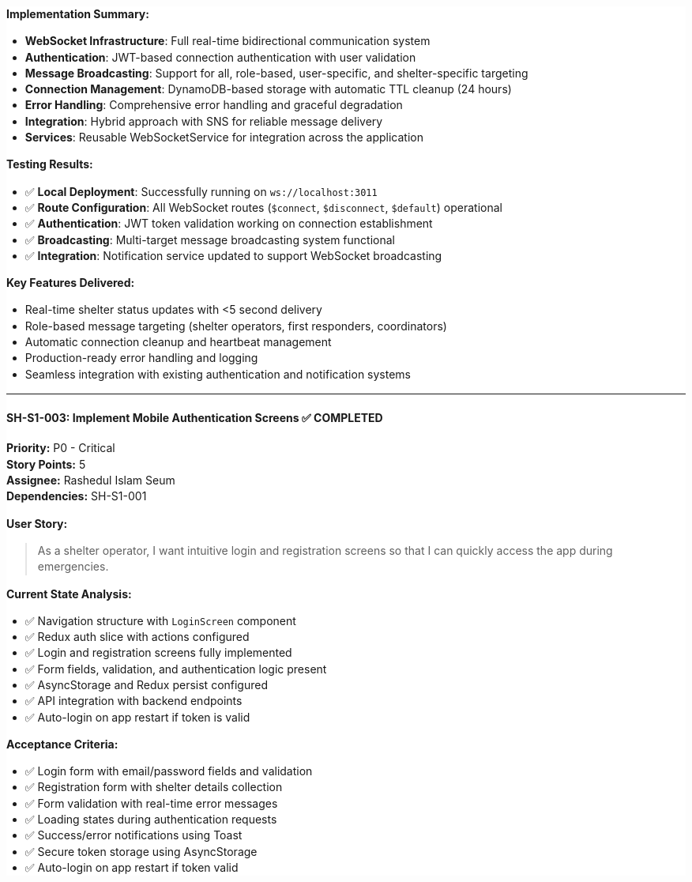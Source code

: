 **Implementation Summary:**
- **WebSocket Infrastructure**: Full real-time bidirectional communication system
- **Authentication**: JWT-based connection authentication with user validation
- **Message Broadcasting**: Support for all, role-based, user-specific, and shelter-specific targeting
- **Connection Management**: DynamoDB-based storage with automatic TTL cleanup (24 hours)
- **Error Handling**: Comprehensive error handling and graceful degradation
- **Integration**: Hybrid approach with SNS for reliable message delivery
- **Services**: Reusable WebSocketService for integration across the application

**Testing Results:**
- ✅ **Local Deployment**: Successfully running on `ws://localhost:3011`
- ✅ **Route Configuration**: All WebSocket routes (`$connect`, `$disconnect`, `$default`) operational
- ✅ **Authentication**: JWT token validation working on connection establishment
- ✅ **Broadcasting**: Multi-target message broadcasting system functional
- ✅ **Integration**: Notification service updated to support WebSocket broadcasting

**Key Features Delivered:**
- Real-time shelter status updates with <5 second delivery
- Role-based message targeting (shelter operators, first responders, coordinators)
- Automatic connection cleanup and heartbeat management
- Production-ready error handling and logging
- Seamless integration with existing authentication and notification systems

---


#### **SH-S1-003: Implement Mobile Authentication Screens** ✅ **COMPLETED**
**Priority:** P0 - Critical  
**Story Points:** 5  
**Assignee:** Rashedul Islam Seum  
**Dependencies:** SH-S1-001

**User Story:**
> As a shelter operator, I want intuitive login and registration screens so that I can quickly access the app during emergencies.

**Current State Analysis:**
- ✅ Navigation structure with `LoginScreen` component
- ✅ Redux auth slice with actions configured
- ✅ Login and registration screens fully implemented
- ✅ Form fields, validation, and authentication logic present
- ✅ AsyncStorage and Redux persist configured
- ✅ API integration with backend endpoints
- ✅ Auto-login on app restart if token is valid

**Acceptance Criteria:**
- ✅ Login form with email/password fields and validation
- ✅ Registration form with shelter details collection
- ✅ Form validation with real-time error messages
- ✅ Loading states during authentication requests
- ✅ Success/error notifications using Toast
- ✅ Secure token storage using AsyncStorage
- ✅ Auto-login on app restart if token valid
